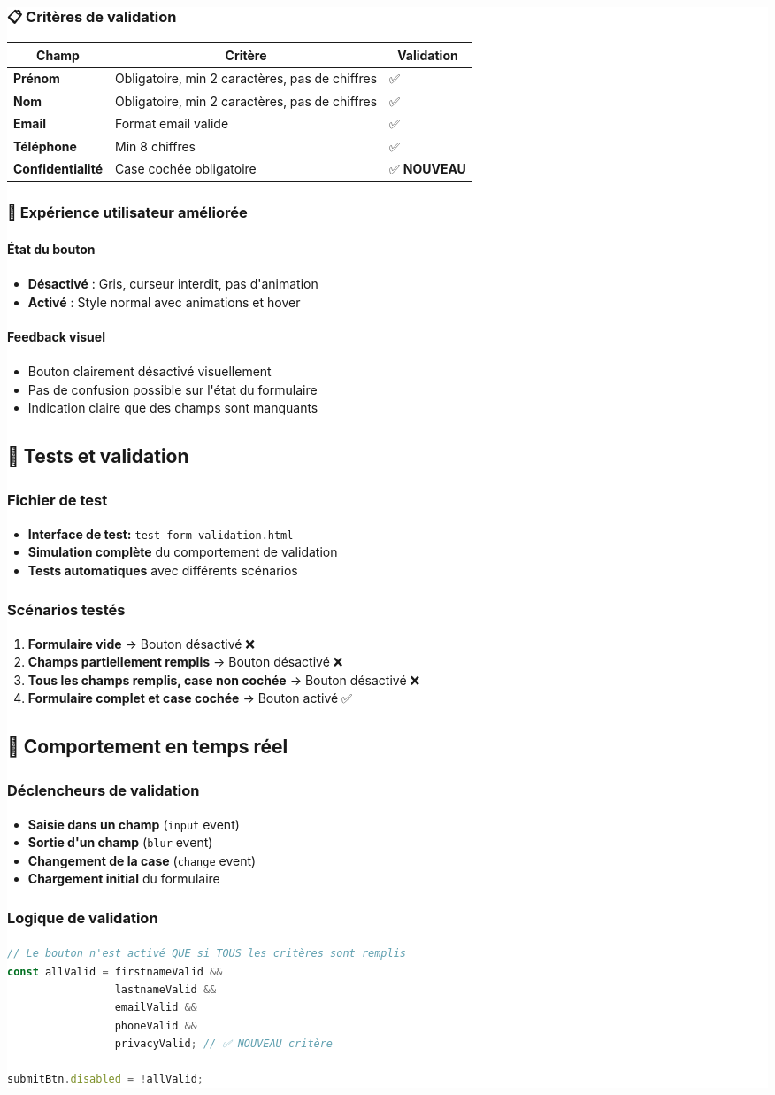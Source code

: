 ### 📋 **Critères de validation**

| Champ | Critère | Validation |
|-------|---------|------------|
| **Prénom** | Obligatoire, min 2 caractères, pas de chiffres | ✅ |
| **Nom** | Obligatoire, min 2 caractères, pas de chiffres | ✅ |
| **Email** | Format email valide | ✅ |
| **Téléphone** | Min 8 chiffres | ✅ |
| **Confidentialité** | Case cochée obligatoire | ✅ **NOUVEAU** |

### 🎨 **Expérience utilisateur améliorée**

#### État du bouton
- **Désactivé** : Gris, curseur interdit, pas d'animation
- **Activé** : Style normal avec animations et hover

#### Feedback visuel
- Bouton clairement désactivé visuellement
- Pas de confusion possible sur l'état du formulaire
- Indication claire que des champs sont manquants

## 🧪 Tests et validation

### Fichier de test
- **Interface de test:** `test-form-validation.html`
- **Simulation complète** du comportement de validation
- **Tests automatiques** avec différents scénarios

### Scénarios testés
1. **Formulaire vide** → Bouton désactivé ❌
2. **Champs partiellement remplis** → Bouton désactivé ❌
3. **Tous les champs remplis, case non cochée** → Bouton désactivé ❌
4. **Formulaire complet et case cochée** → Bouton activé ✅

## 🔄 Comportement en temps réel

### Déclencheurs de validation
- **Saisie dans un champ** (`input` event)
- **Sortie d'un champ** (`blur` event)
- **Changement de la case** (`change` event)
- **Chargement initial** du formulaire

### Logique de validation
```javascript
// Le bouton n'est activé QUE si TOUS les critères sont remplis
const allValid = firstnameValid && 
                 lastnameValid && 
                 emailValid && 
                 phoneValid && 
                 privacyValid; // ✅ NOUVEAU critère

submitBtn.disabled = !allValid;
```
